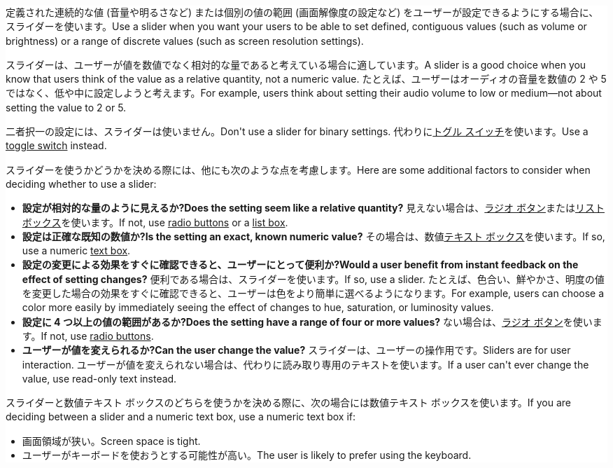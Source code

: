 <span data-ttu-id="c8fb7-108">定義された連続的な値 (音量や明るさなど) または個別の値の範囲 (画面解像度の設定など) をユーザーが設定できるようにする場合に、スライダーを使います。</span><span class="sxs-lookup"><span data-stu-id="c8fb7-108">Use a slider when you want your users to be able to set defined, contiguous values (such as volume or brightness) or a range of discrete values (such as screen resolution settings).</span></span>

<span data-ttu-id="c8fb7-109">スライダーは、ユーザーが値を数値でなく相対的な量であると考えている場合に適しています。</span><span class="sxs-lookup"><span data-stu-id="c8fb7-109">A slider is a good choice when you know that users think of the value as a relative quantity, not a numeric value.</span></span> <span data-ttu-id="c8fb7-110">たとえば、ユーザーはオーディオの音量を数値の 2 や 5 ではなく、低や中に設定しようと考えます。</span><span class="sxs-lookup"><span data-stu-id="c8fb7-110">For example, users think about setting their audio volume to low or medium—not about setting the value to 2 or 5.</span></span>

<span data-ttu-id="c8fb7-111">二者択一の設定には、スライダーは使いません。</span><span class="sxs-lookup"><span data-stu-id="c8fb7-111">Don't use a slider for binary settings.</span></span> <span data-ttu-id="c8fb7-112">代わりに[トグル スイッチ](toggles.md)を使います。</span><span class="sxs-lookup"><span data-stu-id="c8fb7-112">Use a [toggle switch](toggles.md) instead.</span></span>

<span data-ttu-id="c8fb7-113">スライダーを使うかどうかを決める際には、他にも次のような点を考慮します。</span><span class="sxs-lookup"><span data-stu-id="c8fb7-113">Here are some additional factors to consider when deciding whether to use a slider:</span></span>

-   **<span data-ttu-id="c8fb7-114">設定が相対的な量のように見えるか?</span><span class="sxs-lookup"><span data-stu-id="c8fb7-114">Does the setting seem like a relative quantity?</span></span>** <span data-ttu-id="c8fb7-115">見えない場合は、[ラジオ ボタン](radio-button.md)または[リスト ボックス](lists.md)を使います。</span><span class="sxs-lookup"><span data-stu-id="c8fb7-115">If not, use [radio buttons](radio-button.md) or a [list box](lists.md).</span></span>
-   **<span data-ttu-id="c8fb7-116">設定は正確な既知の数値か?</span><span class="sxs-lookup"><span data-stu-id="c8fb7-116">Is the setting an exact, known numeric value?</span></span>** <span data-ttu-id="c8fb7-117">その場合は、数値[テキスト ボックス](text-box.md)を使います。</span><span class="sxs-lookup"><span data-stu-id="c8fb7-117">If so, use a numeric [text box](text-box.md).</span></span>
-   **<span data-ttu-id="c8fb7-118">設定の変更による効果をすぐに確認できると、ユーザーにとって便利か?</span><span class="sxs-lookup"><span data-stu-id="c8fb7-118">Would a user benefit from instant feedback on the effect of setting changes?</span></span>** <span data-ttu-id="c8fb7-119">便利である場合は、スライダーを使います。</span><span class="sxs-lookup"><span data-stu-id="c8fb7-119">If so, use a slider.</span></span> <span data-ttu-id="c8fb7-120">たとえば、色合い、鮮やかさ、明度の値を変更した場合の効果をすぐに確認できると、ユーザーは色をより簡単に選べるようになります。</span><span class="sxs-lookup"><span data-stu-id="c8fb7-120">For example, users can choose a color more easily by immediately seeing the effect of changes to hue, saturation, or luminosity values.</span></span>
-   **<span data-ttu-id="c8fb7-121">設定に 4 つ以上の値の範囲があるか?</span><span class="sxs-lookup"><span data-stu-id="c8fb7-121">Does the setting have a range of four or more values?</span></span>** <span data-ttu-id="c8fb7-122">ない場合は、[ラジオ ボタン](radio-button.md)を使います。</span><span class="sxs-lookup"><span data-stu-id="c8fb7-122">If not, use [radio buttons](radio-button.md).</span></span>
-   **<span data-ttu-id="c8fb7-123">ユーザーが値を変えられるか?</span><span class="sxs-lookup"><span data-stu-id="c8fb7-123">Can the user change the value?</span></span>** <span data-ttu-id="c8fb7-124">スライダーは、ユーザーの操作用です。</span><span class="sxs-lookup"><span data-stu-id="c8fb7-124">Sliders are for user interaction.</span></span> <span data-ttu-id="c8fb7-125">ユーザーが値を変えられない場合は、代わりに読み取り専用のテキストを使います。</span><span class="sxs-lookup"><span data-stu-id="c8fb7-125">If a user can't ever change the value, use read-only text instead.</span></span>

<span data-ttu-id="c8fb7-126">スライダーと数値テキスト ボックスのどちらを使うかを決める際に、次の場合には数値テキスト ボックスを使います。</span><span class="sxs-lookup"><span data-stu-id="c8fb7-126">If you are deciding between a slider and a numeric text box, use a numeric text box if:</span></span>

-   <span data-ttu-id="c8fb7-127">画面領域が狭い。</span><span class="sxs-lookup"><span data-stu-id="c8fb7-127">Screen space is tight.</span></span>
-   <span data-ttu-id="c8fb7-128">ユーザーがキーボードを使おうとする可能性が高い。</span><span class="sxs-lookup"><span data-stu-id="c8fb7-128">The user is likely to prefer using the keyboard.</span></span>
